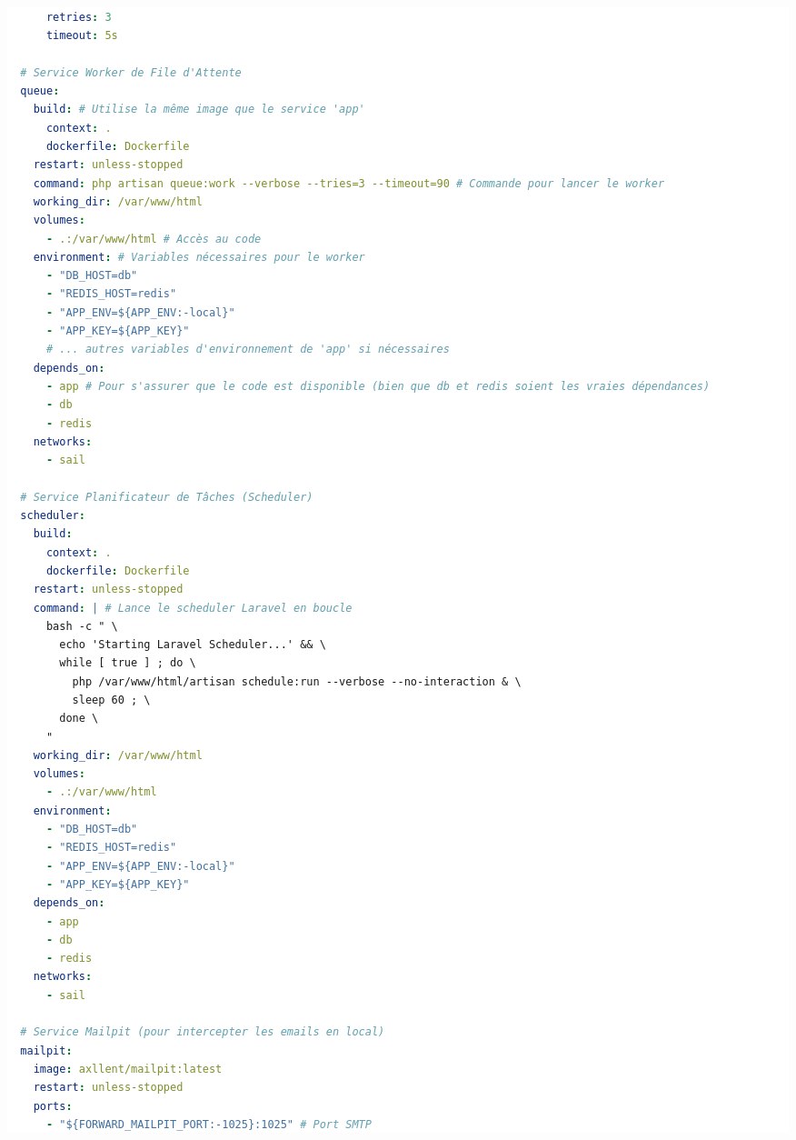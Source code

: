 ```yaml
      retries: 3
      timeout: 5s

  # Service Worker de File d'Attente
  queue:
    build: # Utilise la même image que le service 'app'
      context: .
      dockerfile: Dockerfile
    restart: unless-stopped
    command: php artisan queue:work --verbose --tries=3 --timeout=90 # Commande pour lancer le worker
    working_dir: /var/www/html
    volumes:
      - .:/var/www/html # Accès au code
    environment: # Variables nécessaires pour le worker
      - "DB_HOST=db"
      - "REDIS_HOST=redis"
      - "APP_ENV=${APP_ENV:-local}"
      - "APP_KEY=${APP_KEY}"
      # ... autres variables d'environnement de 'app' si nécessaires
    depends_on:
      - app # Pour s'assurer que le code est disponible (bien que db et redis soient les vraies dépendances)
      - db
      - redis
    networks:
      - sail

  # Service Planificateur de Tâches (Scheduler)
  scheduler:
    build:
      context: .
      dockerfile: Dockerfile
    restart: unless-stopped
    command: | # Lance le scheduler Laravel en boucle
      bash -c " \
        echo 'Starting Laravel Scheduler...' && \
        while [ true ] ; do \
          php /var/www/html/artisan schedule:run --verbose --no-interaction & \
          sleep 60 ; \
        done \
      "
    working_dir: /var/www/html
    volumes:
      - .:/var/www/html
    environment:
      - "DB_HOST=db"
      - "REDIS_HOST=redis"
      - "APP_ENV=${APP_ENV:-local}"
      - "APP_KEY=${APP_KEY}"
    depends_on:
      - app
      - db
      - redis
    networks:
      - sail

  # Service Mailpit (pour intercepter les emails en local)
  mailpit:
    image: axllent/mailpit:latest
    restart: unless-stopped
    ports:
      - "${FORWARD_MAILPIT_PORT:-1025}:1025" # Port SMTP
```